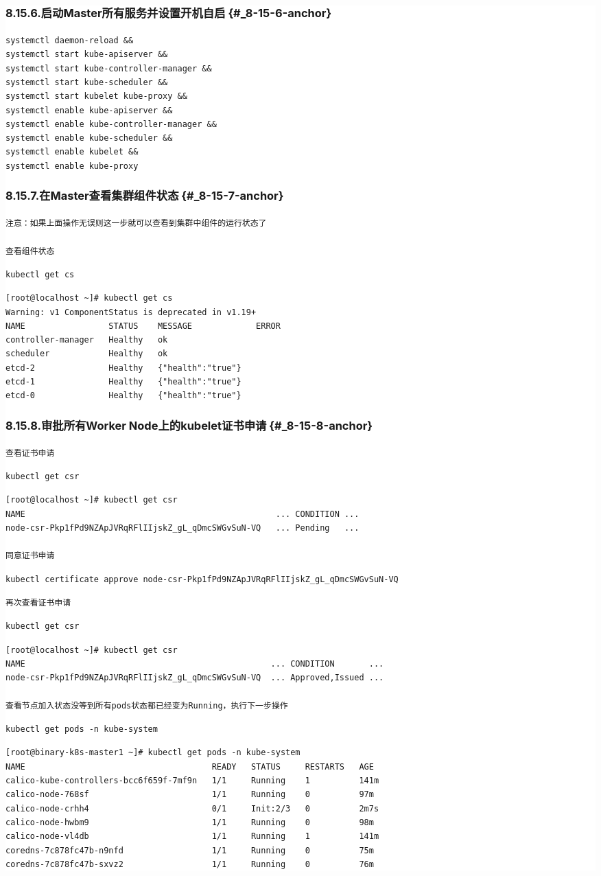 ### 8.15.6.启动Master所有服务并设置开机自启 {#_8-15-6-anchor}
```
systemctl daemon-reload &&
systemctl start kube-apiserver &&
systemctl start kube-controller-manager &&
systemctl start kube-scheduler &&
systemctl start kubelet kube-proxy &&
systemctl enable kube-apiserver &&
systemctl enable kube-controller-manager &&
systemctl enable kube-scheduler &&
systemctl enable kubelet &&
systemctl enable kube-proxy
```

### 8.15.7.在Master查看集群组件状态 {#_8-15-7-anchor}
	注意：如果上面操作无误则这一步就可以查看到集群中组件的运行状态了

	查看组件状态
```
kubectl get cs
```
	[root@localhost ~]# kubectl get cs
	Warning: v1 ComponentStatus is deprecated in v1.19+
	NAME                 STATUS    MESSAGE             ERROR
	controller-manager   Healthy   ok
	scheduler            Healthy   ok
	etcd-2               Healthy   {"health":"true"}
	etcd-1               Healthy   {"health":"true"}
	etcd-0               Healthy   {"health":"true"}

### 8.15.8.审批所有Worker  Node上的kubelet证书申请 {#_8-15-8-anchor}
	查看证书申请
```
kubectl get csr
```
	[root@localhost ~]# kubectl get csr
	NAME                                                   ... CONDITION ...
	node-csr-Pkp1fPd9NZApJVRqRFlIIjskZ_gL_qDmcSWGvSuN-VQ   ... Pending	 ...

	同意证书申请
```
kubectl certificate approve node-csr-Pkp1fPd9NZApJVRqRFlIIjskZ_gL_qDmcSWGvSuN-VQ
```
	再次查看证书申请
```
kubectl get csr
```
	[root@localhost ~]# kubectl get csr
	NAME                                                  ... CONDITION 	  ...
	node-csr-Pkp1fPd9NZApJVRqRFlIIjskZ_gL_qDmcSWGvSuN-VQ  ... Approved,Issued ...

	查看节点加入状态没等到所有pods状态都已经变为Running，执行下一步操作
```
kubectl get pods -n kube-system
```
	[root@binary-k8s-master1 ~]# kubectl get pods -n kube-system
	NAME                                      READY   STATUS     RESTARTS   AGE
	calico-kube-controllers-bcc6f659f-7mf9n   1/1     Running    1          141m
	calico-node-768sf                         1/1     Running    0          97m
	calico-node-crhh4                         0/1     Init:2/3   0          2m7s
	calico-node-hwbm9                         1/1     Running    0          98m
	calico-node-vl4db                         1/1     Running    1          141m
	coredns-7c878fc47b-n9nfd                  1/1     Running    0          75m
	coredns-7c878fc47b-sxvz2                  1/1     Running    0          76m
